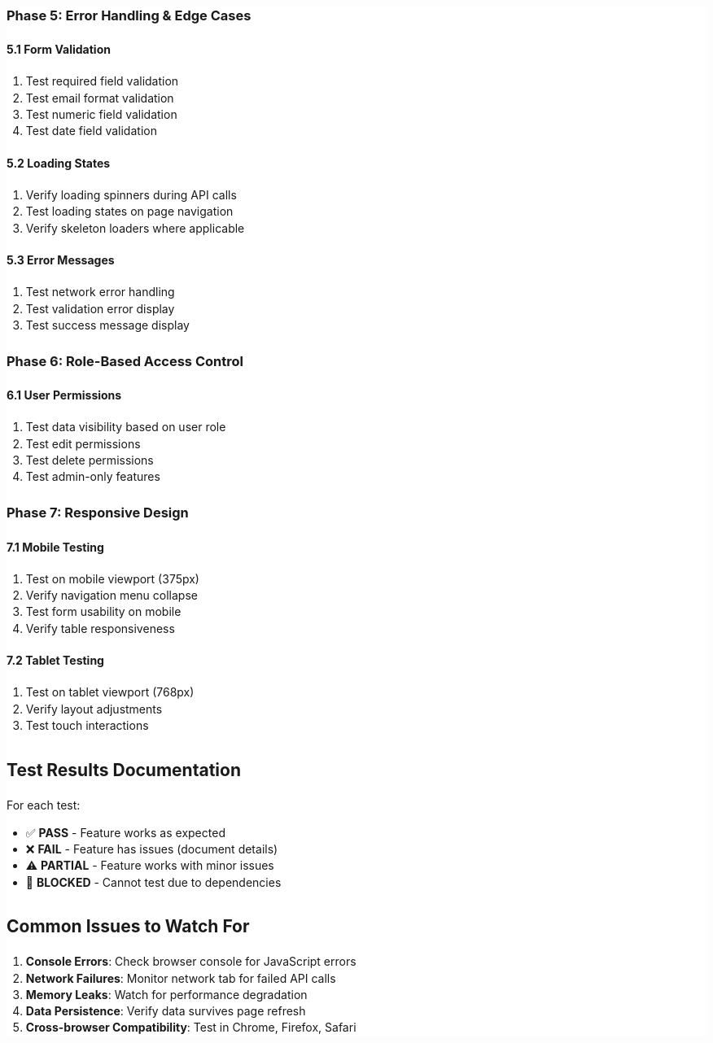 ### Phase 5: Error Handling & Edge Cases

#### 5.1 Form Validation
1. Test required field validation
2. Test email format validation
3. Test numeric field validation
4. Test date field validation

#### 5.2 Loading States
1. Verify loading spinners during API calls
2. Test loading states on page navigation
3. Verify skeleton loaders where applicable

#### 5.3 Error Messages
1. Test network error handling
2. Test validation error display
3. Test success message display

### Phase 6: Role-Based Access Control

#### 6.1 User Permissions
1. Test data visibility based on user role
2. Test edit permissions
3. Test delete permissions
4. Test admin-only features

### Phase 7: Responsive Design

#### 7.1 Mobile Testing
1. Test on mobile viewport (375px)
2. Verify navigation menu collapse
3. Test form usability on mobile
4. Verify table responsiveness

#### 7.2 Tablet Testing
1. Test on tablet viewport (768px)
2. Verify layout adjustments
3. Test touch interactions

## Test Results Documentation

For each test:
- ✅ **PASS** - Feature works as expected
- ❌ **FAIL** - Feature has issues (document details)
- ⚠️ **PARTIAL** - Feature works with minor issues
- 🚫 **BLOCKED** - Cannot test due to dependencies

## Common Issues to Watch For

1. **Console Errors**: Check browser console for JavaScript errors
2. **Network Failures**: Monitor network tab for failed API calls
3. **Memory Leaks**: Watch for performance degradation
4. **Data Persistence**: Verify data survives page refresh
5. **Cross-browser Compatibility**: Test in Chrome, Firefox, Safari
